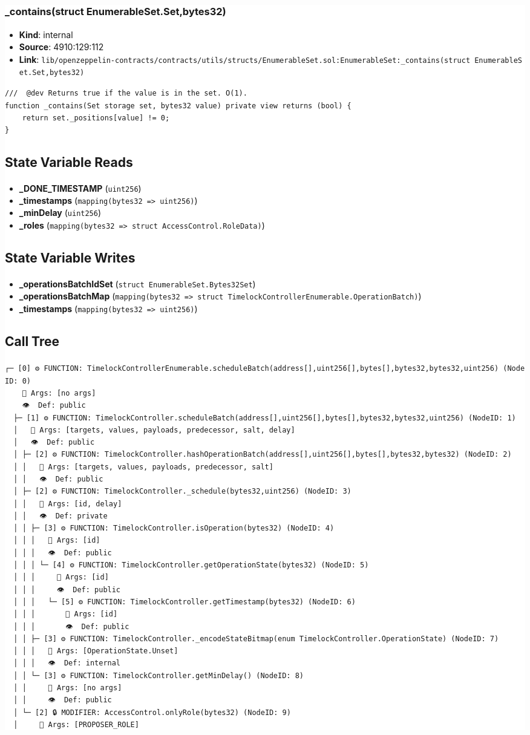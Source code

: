 ### _contains(struct EnumerableSet.Set,bytes32)

- **Kind**: internal
- **Source**: 4910:129:112
- **Link**: `lib/openzeppelin-contracts/contracts/utils/structs/EnumerableSet.sol:EnumerableSet:_contains(struct EnumerableSet.Set,bytes32)`

```solidity
///  @dev Returns true if the value is in the set. O(1).
function _contains(Set storage set, bytes32 value) private view returns (bool) {
    return set._positions[value] != 0;
}
```

## State Variable Reads

- **_DONE_TIMESTAMP** (`uint256`)
- **_timestamps** (`mapping(bytes32 => uint256)`)
- **_minDelay** (`uint256`)
- **_roles** (`mapping(bytes32 => struct AccessControl.RoleData)`)

## State Variable Writes

- **_operationsBatchIdSet** (`struct EnumerableSet.Bytes32Set`)
- **_operationsBatchMap** (`mapping(bytes32 => struct TimelockControllerEnumerable.OperationBatch)`)
- **_timestamps** (`mapping(bytes32 => uint256)`)

## Call Tree

```
┌─ [0] ⚙️ FUNCTION: TimelockControllerEnumerable.scheduleBatch(address[],uint256[],bytes[],bytes32,bytes32,uint256) (NodeID: 0)
    💬 Args: [no args]
    👁️  Def: public
  ├─ [1] ⚙️ FUNCTION: TimelockController.scheduleBatch(address[],uint256[],bytes[],bytes32,bytes32,uint256) (NodeID: 1)
  │   💬 Args: [targets, values, payloads, predecessor, salt, delay]
  │   👁️  Def: public
  │ ├─ [2] ⚙️ FUNCTION: TimelockController.hashOperationBatch(address[],uint256[],bytes[],bytes32,bytes32) (NodeID: 2)
  │ │   💬 Args: [targets, values, payloads, predecessor, salt]
  │ │   👁️  Def: public
  │ ├─ [2] ⚙️ FUNCTION: TimelockController._schedule(bytes32,uint256) (NodeID: 3)
  │ │   💬 Args: [id, delay]
  │ │   👁️  Def: private
  │ │ ├─ [3] ⚙️ FUNCTION: TimelockController.isOperation(bytes32) (NodeID: 4)
  │ │ │   💬 Args: [id]
  │ │ │   👁️  Def: public
  │ │ │ └─ [4] ⚙️ FUNCTION: TimelockController.getOperationState(bytes32) (NodeID: 5)
  │ │ │     💬 Args: [id]
  │ │ │     👁️  Def: public
  │ │ │   └─ [5] ⚙️ FUNCTION: TimelockController.getTimestamp(bytes32) (NodeID: 6)
  │ │ │       💬 Args: [id]
  │ │ │       👁️  Def: public
  │ │ ├─ [3] ⚙️ FUNCTION: TimelockController._encodeStateBitmap(enum TimelockController.OperationState) (NodeID: 7)
  │ │ │   💬 Args: [OperationState.Unset]
  │ │ │   👁️  Def: internal
  │ │ └─ [3] ⚙️ FUNCTION: TimelockController.getMinDelay() (NodeID: 8)
  │ │     💬 Args: [no args]
  │ │     👁️  Def: public
  │ └─ [2] 🔒 MODIFIER: AccessControl.onlyRole(bytes32) (NodeID: 9)
  │     💬 Args: [PROPOSER_ROLE]
```